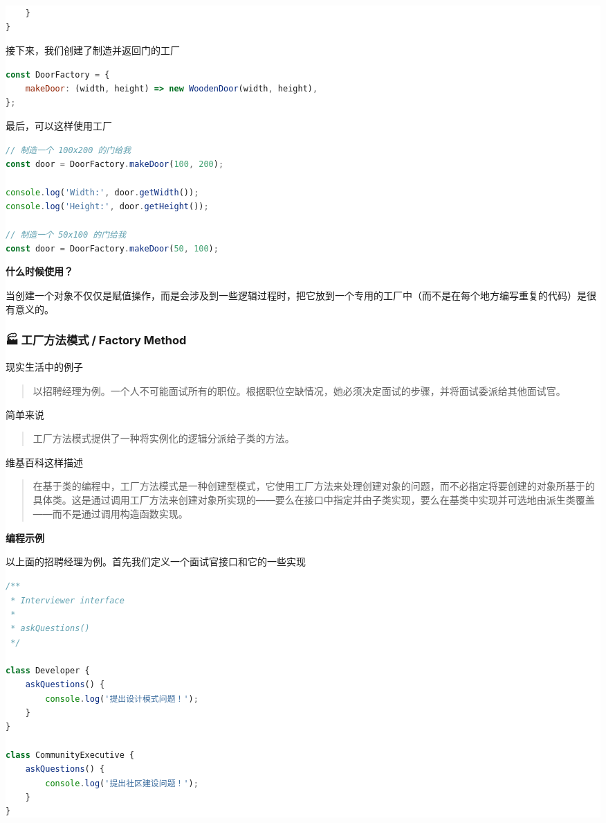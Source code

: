 ```js
    }
}
```

接下来，我们创建了制造并返回门的工厂

```js
const DoorFactory = {
    makeDoor: (width, height) => new WoodenDoor(width, height),
};
```

最后，可以这样使用工厂

```js
// 制造一个 100x200 的门给我
const door = DoorFactory.makeDoor(100, 200);

console.log('Width:', door.getWidth());
console.log('Height:', door.getHeight());

// 制造一个 50x100 的门给我
const door = DoorFactory.makeDoor(50, 100);
```

**什么时候使用？**

当创建一个对象不仅仅是赋值操作，而是会涉及到一些逻辑过程时，把它放到一个专用的工厂中（而不是在每个地方编写重复的代码）是很有意义的。

### 🏭 工厂方法模式 / Factory Method

现实生活中的例子

> 以招聘经理为例。一个人不可能面试所有的职位。根据职位空缺情况，她必须决定面试的步骤，并将面试委派给其他面试官。

简单来说

> 工厂方法模式提供了一种将实例化的逻辑分派给子类的方法。

维基百科这样描述

> 在基于类的编程中，工厂方法模式是一种创建型模式，它使用工厂方法来处理创建对象的问题，而不必指定将要创建的对象所基于的具体类。这是通过调用工厂方法来创建对象所实现的——要么在接口中指定并由子类实现，要么在基类中实现并可选地由派生类覆盖——而不是通过调用构造函数实现。

**编程示例**

以上面的招聘经理为例。首先我们定义一个面试官接口和它的一些实现

```js
/**
 * Interviewer interface
 *
 * askQuestions()
 */

class Developer {
    askQuestions() {
        console.log('提出设计模式问题！');
    }
}

class CommunityExecutive {
    askQuestions() {
        console.log('提出社区建设问题！');
    }
}
```
